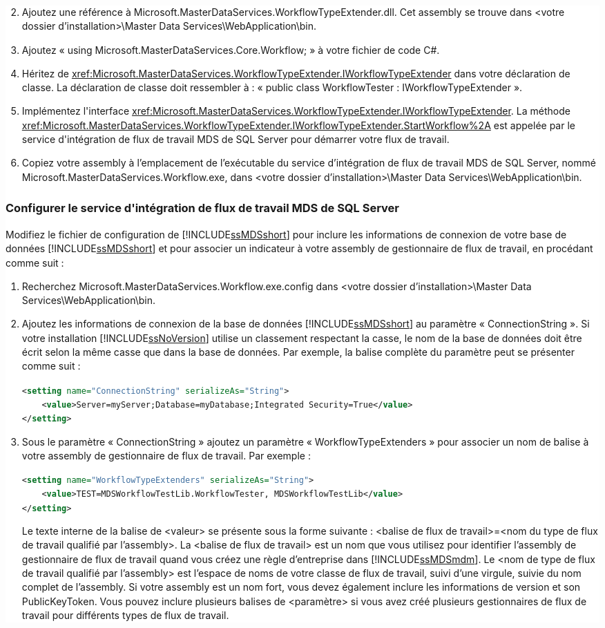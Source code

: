 2.  Ajoutez une référence à Microsoft.MasterDataServices.WorkflowTypeExtender.dll. Cet assembly se trouve dans \<votre dossier d’installation>\Master Data Services\WebApplication\bin.  
  
3.  Ajoutez « using Microsoft.MasterDataServices.Core.Workflow; » à votre fichier de code C#.  
  
4.  Héritez de <xref:Microsoft.MasterDataServices.WorkflowTypeExtender.IWorkflowTypeExtender> dans votre déclaration de classe. La déclaration de classe doit ressembler à : « public class WorkflowTester : IWorkflowTypeExtender ».  
  
5.  Implémentez l'interface <xref:Microsoft.MasterDataServices.WorkflowTypeExtender.IWorkflowTypeExtender>. La méthode <xref:Microsoft.MasterDataServices.WorkflowTypeExtender.IWorkflowTypeExtender.StartWorkflow%2A> est appelée par le service d'intégration de flux de travail MDS de SQL Server pour démarrer votre flux de travail.  
  
6.  Copiez votre assembly à l’emplacement de l’exécutable du service d’intégration de flux de travail MDS de SQL Server, nommé Microsoft.MasterDataServices.Workflow.exe, dans \<votre dossier d’installation>\Master Data Services\WebApplication\bin.  
  
### <a name="configure-sql-server-mds-workflow-integration-service"></a>Configurer le service d'intégration de flux de travail MDS de SQL Server  
 Modifiez le fichier de configuration de [!INCLUDE[ssMDSshort](../../includes/ssmdsshort-md.md)] pour inclure les informations de connexion de votre base de données [!INCLUDE[ssMDSshort](../../includes/ssmdsshort-md.md)] et pour associer un indicateur à votre assembly de gestionnaire de flux de travail, en procédant comme suit :  
  
1.  Recherchez Microsoft.MasterDataServices.Workflow.exe.config dans \<votre dossier d’installation>\Master Data Services\WebApplication\bin.  
  
2.  Ajoutez les informations de connexion de la base de données [!INCLUDE[ssMDSshort](../../includes/ssmdsshort-md.md)] au paramètre « ConnectionString ». Si votre installation [!INCLUDE[ssNoVersion](../../includes/ssnoversion-md.md)] utilise un classement respectant la casse, le nom de la base de données doit être écrit selon la même casse que dans la base de données. Par exemple, la balise complète du paramètre peut se présenter comme suit :  
  
    ```xml  
    <setting name="ConnectionString" serializeAs="String">  
        <value>Server=myServer;Database=myDatabase;Integrated Security=True</value>  
    </setting>  
    ```  
  
3.  Sous le paramètre « ConnectionString » ajoutez un paramètre « WorkflowTypeExtenders » pour associer un nom de balise à votre assembly de gestionnaire de flux de travail. Par exemple :  
  
    ```xml  
    <setting name="WorkflowTypeExtenders" serializeAs="String">  
        <value>TEST=MDSWorkflowTestLib.WorkflowTester, MDSWorkflowTestLib</value>  
    </setting>  
    ```  
  
     Le texte interne de la balise de \<valeur> se présente sous la forme suivante : \<balise de flux de travail>=\<nom du type de flux de travail qualifié par l’assembly>. La \<balise de flux de travail> est un nom que vous utilisez pour identifier l’assembly de gestionnaire de flux de travail quand vous créez une règle d’entreprise dans [!INCLUDE[ssMDSmdm](../../includes/ssmdsmdm-md.md)]. Le \<nom de type de flux de travail qualifié par l’assembly> est l’espace de noms de votre classe de flux de travail, suivi d’une virgule, suivie du nom complet de l’assembly. Si votre assembly est un nom fort, vous devez également inclure les informations de version et son PublicKeyToken. Vous pouvez inclure plusieurs balises de \<paramètre> si vous avez créé plusieurs gestionnaires de flux de travail pour différents types de flux de travail.  
  
